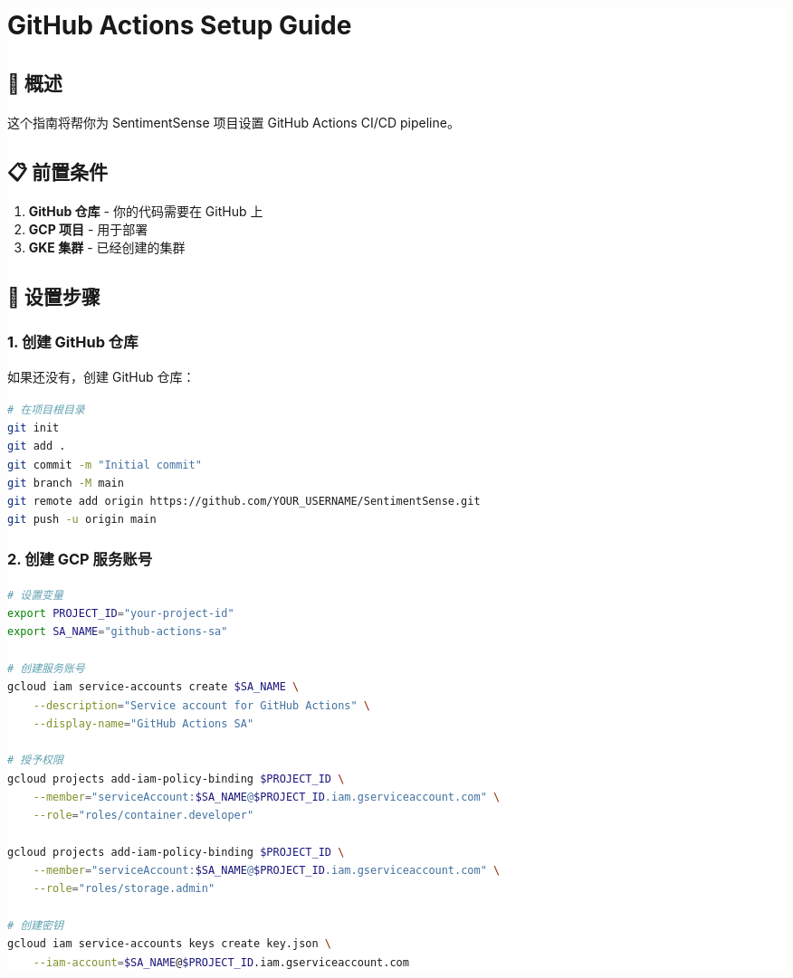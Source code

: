 # GitHub Actions Setup Guide

## 🎯 概述

这个指南将帮你为 SentimentSense 项目设置 GitHub Actions CI/CD pipeline。

## 📋 前置条件

1. **GitHub 仓库** - 你的代码需要在 GitHub 上
2. **GCP 项目** - 用于部署
3. **GKE 集群** - 已经创建的集群

## 🔧 设置步骤

### 1. 创建 GitHub 仓库

如果还没有，创建 GitHub 仓库：
```bash
# 在项目根目录
git init
git add .
git commit -m "Initial commit"
git branch -M main
git remote add origin https://github.com/YOUR_USERNAME/SentimentSense.git
git push -u origin main
```

### 2. 创建 GCP 服务账号

```bash
# 设置变量
export PROJECT_ID="your-project-id"
export SA_NAME="github-actions-sa"

# 创建服务账号
gcloud iam service-accounts create $SA_NAME \
    --description="Service account for GitHub Actions" \
    --display-name="GitHub Actions SA"

# 授予权限
gcloud projects add-iam-policy-binding $PROJECT_ID \
    --member="serviceAccount:$SA_NAME@$PROJECT_ID.iam.gserviceaccount.com" \
    --role="roles/container.developer"

gcloud projects add-iam-policy-binding $PROJECT_ID \
    --member="serviceAccount:$SA_NAME@$PROJECT_ID.iam.gserviceaccount.com" \
    --role="roles/storage.admin"

# 创建密钥
gcloud iam service-accounts keys create key.json \
    --iam-account=$SA_NAME@$PROJECT_ID.iam.gserviceaccount.com
```
